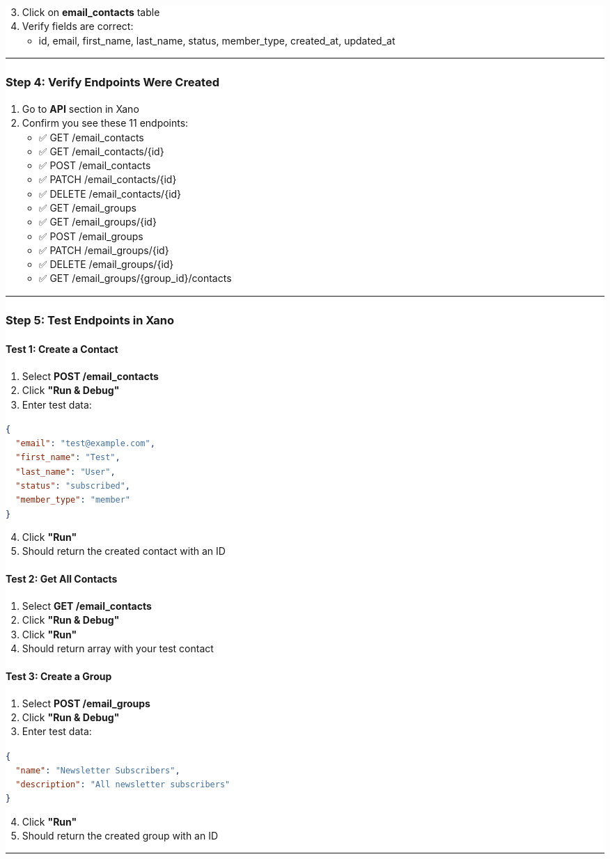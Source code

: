 3. Click on **email_contacts** table
4. Verify fields are correct:
   - id, email, first_name, last_name, status, member_type, created_at, updated_at

---

### Step 4: Verify Endpoints Were Created

1. Go to **API** section in Xano
2. Confirm you see these 11 endpoints:
   - ✅ GET /email_contacts
   - ✅ GET /email_contacts/{id}
   - ✅ POST /email_contacts
   - ✅ PATCH /email_contacts/{id}
   - ✅ DELETE /email_contacts/{id}
   - ✅ GET /email_groups
   - ✅ GET /email_groups/{id}
   - ✅ POST /email_groups
   - ✅ PATCH /email_groups/{id}
   - ✅ DELETE /email_groups/{id}
   - ✅ GET /email_groups/{group_id}/contacts

---

### Step 5: Test Endpoints in Xano

#### Test 1: Create a Contact

1. Select **POST /email_contacts**
2. Click **"Run & Debug"**
3. Enter test data:
```json
{
  "email": "test@example.com",
  "first_name": "Test",
  "last_name": "User",
  "status": "subscribed",
  "member_type": "member"
}
```
4. Click **"Run"**
5. Should return the created contact with an ID

#### Test 2: Get All Contacts

1. Select **GET /email_contacts**
2. Click **"Run & Debug"**
3. Click **"Run"**
4. Should return array with your test contact

#### Test 3: Create a Group

1. Select **POST /email_groups**
2. Click **"Run & Debug"**
3. Enter test data:
```json
{
  "name": "Newsletter Subscribers",
  "description": "All newsletter subscribers"
}
```
4. Click **"Run"**
5. Should return the created group with an ID

---